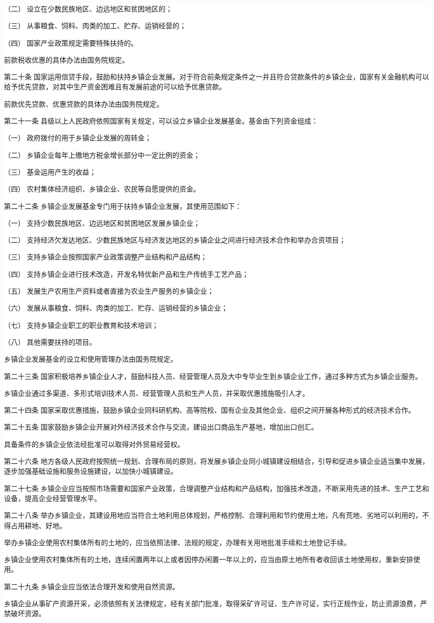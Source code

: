 （二） 设立在少数民族地区、边远地区和贫困地区的；

（三） 从事粮食、饲料、肉类的加工、贮存、运销经营的；

（四） 国家产业政策规定需要特殊扶持的。

前款税收优惠的具体办法由国务院规定。

第二十条 国家运用信贷手段，鼓励和扶持乡镇企业发展。对于符合前条规定条件之一并且符合贷款条件的乡镇企业，国家有关金融机构可以给予优先贷款，对其中生产资金困难且有发展前途的可以给予优惠贷款。

前款优先贷款、优惠贷款的具体办法由国务院规定。

第二十一条 县级以上人民政府依照国家有关规定，可以设立乡镇企业发展基金。基金由下列资金组成：

（一） 政府拨付的用于乡镇企业发展的周转金；

（二） 乡镇企业每年上缴地方税金增长部分中一定比例的资金；

（三） 基金运用产生的收益；

（四） 农村集体经济组织、乡镇企业、农民等自愿提供的资金。

第二十二条 乡镇企业发展基金专门用于扶持乡镇企业发展，其使用范围如下：

（一） 支持少数民族地区、边远地区和贫困地区发展乡镇企业；

（二） 支持经济欠发达地区、少数民族地区与经济发达地区的乡镇企业之间进行经济技术合作和举办合资项目；

（三） 支持乡镇企业按照国家产业政策调整产业结构和产品结构；

（四） 支持乡镇企业进行技术改造，开发名特优新产品和生产传统手工艺产品；

（五） 发展生产农用生产资料或者直接为农业生产服务的乡镇企业；

（六） 发展从事粮食、饲料、肉类的加工、贮存、运销经营的乡镇企业；

（七） 支持乡镇企业职工的职业教育和技术培训；

（八） 其他需要扶持的项目。

乡镇企业发展基金的设立和使用管理办法由国务院规定。

第二十三条 国家积极培养乡镇企业人才，鼓励科技人员、经营管理人员及大中专毕业生到乡镇企业工作，通过多种方式为乡镇企业服务。

乡镇企业通过多渠道、多形式培训技术人员、经营管理人员和生产人员，并采取优惠措施吸引人才。

第二十四条 国家采取优惠措施，鼓励乡镇企业同科研机构、高等院校、国有企业及其他企业、组织之间开展各种形式的经济技术合作。

第二十五条 国家鼓励乡镇企业开展对外经济技术合作与交流，建设出口商品生产基地，增加出口创汇。

具备条件的乡镇企业依法经批准可以取得对外贸易经营权。

第二十六条 地方各级人民政府按照统一规划、合理布局的原则，将发展乡镇企业同小城镇建设相结合，引导和促进乡镇企业适当集中发展，逐步加强基础设施和服务设施建设，以加快小城镇建设。

第二十七条 乡镇企业应当按照市场需要和国家产业政策，合理调整产业结构和产品结构，加强技术改造，不断采用先进的技术、生产工艺和设备，提高企业经营管理水平。

第二十八条 举办乡镇企业，其建设用地应当符合土地利用总体规划，严格控制、合理利用和节约使用土地，凡有荒地、劣地可以利用的，不得占用耕地、好地。

举办乡镇企业使用农村集体所有的土地的，应当依照法律、法规的规定，办理有关用地批准手续和土地登记手续。

乡镇企业使用农村集体所有的土地，连续闲置两年以上或者因停办闲置一年以上的，应当由原土地所有者收回该土地使用权，重新安排使用。

第二十九条 乡镇企业应当依法合理开发和使用自然资源。

乡镇企业从事矿产资源开采，必须依照有关法律规定，经有关部门批准，取得采矿许可证、生产许可证，实行正规作业，防止资源浪费，严禁破坏资源。

